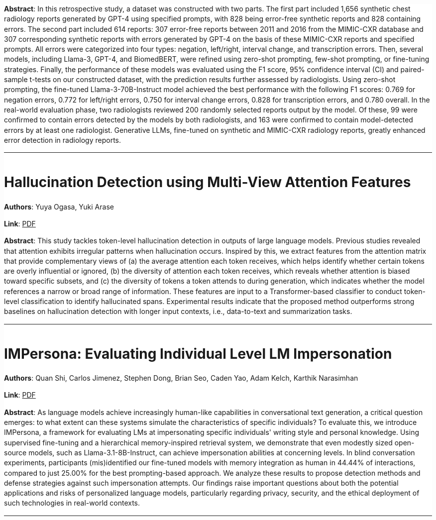 **Abstract**: In this retrospective study, a dataset was constructed with two parts. The first part included 1,656 synthetic chest radiology reports generated by GPT-4 using specified prompts, with 828 being error-free synthetic reports and 828 containing errors. The second part included 614 reports: 307 error-free reports between 2011 and 2016 from the MIMIC-CXR database and 307 corresponding synthetic reports with errors generated by GPT-4 on the basis of these MIMIC-CXR reports and specified prompts. All errors were categorized into four types: negation, left/right, interval change, and transcription errors. Then, several models, including Llama-3, GPT-4, and BiomedBERT, were refined using zero-shot prompting, few-shot prompting, or fine-tuning strategies. Finally, the performance of these models was evaluated using the F1 score, 95\% confidence interval (CI) and paired-sample t-tests on our constructed dataset, with the prediction results further assessed by radiologists. Using zero-shot prompting, the fine-tuned Llama-3-70B-Instruct model achieved the best performance with the following F1 scores: 0.769 for negation errors, 0.772 for left/right errors, 0.750 for interval change errors, 0.828 for transcription errors, and 0.780 overall. In the real-world evaluation phase, two radiologists reviewed 200 randomly selected reports output by the model. Of these, 99 were confirmed to contain errors detected by the models by both radiologists, and 163 were confirmed to contain model-detected errors by at least one radiologist. Generative LLMs, fine-tuned on synthetic and MIMIC-CXR radiology reports, greatly enhanced error detection in radiology reports. 

---
# Hallucination Detection using Multi-View Attention Features 

**Authors**: Yuya Ogasa, Yuki Arase  

**Link**: [PDF](https://arxiv.org/pdf/2504.04335)  

**Abstract**: This study tackles token-level hallucination detection in outputs of large language models. Previous studies revealed that attention exhibits irregular patterns when hallucination occurs. Inspired by this, we extract features from the attention matrix that provide complementary views of (a) the average attention each token receives, which helps identify whether certain tokens are overly influential or ignored, (b) the diversity of attention each token receives, which reveals whether attention is biased toward specific subsets, and (c) the diversity of tokens a token attends to during generation, which indicates whether the model references a narrow or broad range of information. These features are input to a Transformer-based classifier to conduct token-level classification to identify hallucinated spans. Experimental results indicate that the proposed method outperforms strong baselines on hallucination detection with longer input contexts, i.e., data-to-text and summarization tasks. 

---
# IMPersona: Evaluating Individual Level LM Impersonation 

**Authors**: Quan Shi, Carlos Jimenez, Stephen Dong, Brian Seo, Caden Yao, Adam Kelch, Karthik Narasimhan  

**Link**: [PDF](https://arxiv.org/pdf/2504.04332)  

**Abstract**: As language models achieve increasingly human-like capabilities in conversational text generation, a critical question emerges: to what extent can these systems simulate the characteristics of specific individuals? To evaluate this, we introduce IMPersona, a framework for evaluating LMs at impersonating specific individuals' writing style and personal knowledge. Using supervised fine-tuning and a hierarchical memory-inspired retrieval system, we demonstrate that even modestly sized open-source models, such as Llama-3.1-8B-Instruct, can achieve impersonation abilities at concerning levels. In blind conversation experiments, participants (mis)identified our fine-tuned models with memory integration as human in 44.44% of interactions, compared to just 25.00% for the best prompting-based approach. We analyze these results to propose detection methods and defense strategies against such impersonation attempts. Our findings raise important questions about both the potential applications and risks of personalized language models, particularly regarding privacy, security, and the ethical deployment of such technologies in real-world contexts. 

---